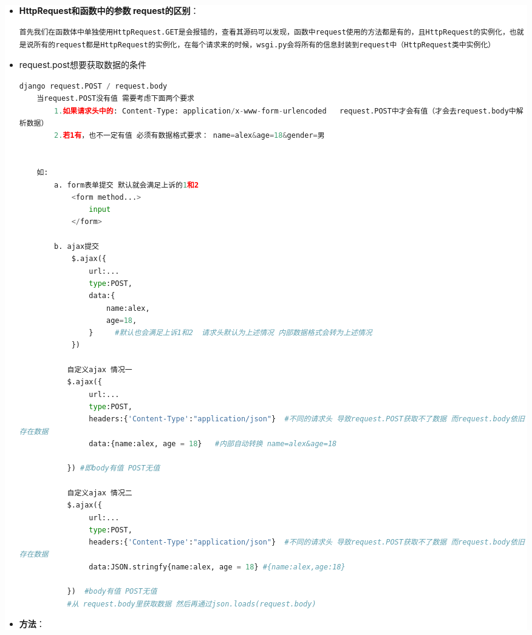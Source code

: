   - **HttpRequest和函数中的参数 request的区别**：
  
    ```
    首先我们在函数体中单独使用HttpRequest.GET是会报错的，查看其源码可以发现，函数中request使用的方法都是有的，且HttpRequest的实例化，也就是说所有的request都是HttpRequest的实例化，在每个请求来的时候，wsgi.py会将所有的信息封装到request中（HttpRequest类中实例化）
    ```
  
  - request.post想要获取数据的条件
  
    ```python
    django request.POST / request.body
        当request.POST没有值 需要考虑下面两个要求
            1.如果请求头中的: Content-Type: application/x-www-form-urlencoded   request.POST中才会有值（才会去request.body中解析数据）
            2.若1有，也不一定有值 必须有数据格式要求： name=alex&age=18&gender=男
    
    
        如:
            a. form表单提交 默认就会满足上诉的1和2
                <form method...>
                    input
                </form>
    
            b. ajax提交
                $.ajax({
                    url:...
                    type:POST,
                    data:{
                        name:alex,
                        age=18,
                    }     #默认也会满足上诉1和2  请求头默认为上述情况 内部数据格式会转为上述情况
                })
    
               自定义ajax 情况一
               $.ajax({
                    url:...
                    type:POST,
                    headers:{'Content-Type':"application/json"}  #不同的请求头 导致request.POST获取不了数据 而request.body依旧存在数据
                    data:{name:alex, age = 18}   #内部自动转换 name=alex&age=18
    
               }) #即body有值 POST无值
    
               自定义ajax 情况二
               $.ajax({
                    url:...
                    type:POST,
                    headers:{'Content-Type':"application/json"}  #不同的请求头 导致request.POST获取不了数据 而request.body依旧存在数据
                    data:JSON.stringfy{name:alex, age = 18} #{name:alex,age:18}
    
               })  #body有值 POST无值
               #从 request.body里获取数据 然后再通过json.loads(request.body)
    ```
  
    
  
  - **方法**：
  